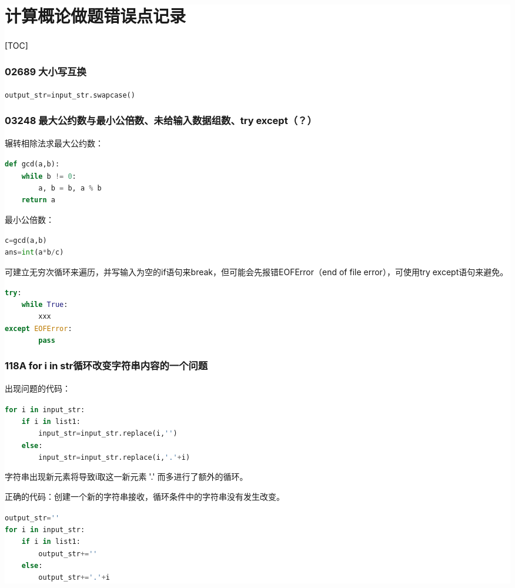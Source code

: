 # 计算概论做题错误点记录

[TOC]

### 02689 大小写互换

```python
output_str=input_str.swapcase()
```

### 03248 最大公约数与最小公倍数、未给输入数据组数、try except（？）

辗转相除法求最大公约数：

```python
def gcd(a,b):
    while b != 0:
        a, b = b, a % b
    return a
```

最小公倍数：

```python
c=gcd(a,b)
ans=int(a*b/c)
```

可建立无穷次循环来遍历，并写输入为空的if语句来break，但可能会先报错EOFError（end of file error），可使用try except语句来避免。

```python
try:
    while True:
        xxx
except EOFError:
        pass
```

### 118A for i in str循环改变字符串内容的一个问题

出现问题的代码：

```python
for i in input_str:
    if i in list1:
        input_str=input_str.replace(i,'')
    else:
        input_str=input_str.replace(i,'.'+i)
```

字符串出现新元素将导致i取这一新元素 '.' 而多进行了额外的循环。

正确的代码：创建一个新的字符串接收，循环条件中的字符串没有发生改变。

```python
output_str=''
for i in input_str:
    if i in list1:
        output_str+=''
    else:
        output_str+='.'+i
```

